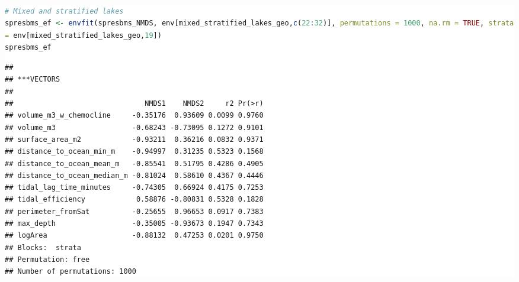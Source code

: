 ``` r
# Mixed and stratified lakes
spresbms_ef <- envfit(spresbms_NMDS, env[mixed_stratified_lakes_geo,c(22:32)], permutations = 1000, na.rm = TRUE, strata = env[mixed_stratified_lakes_geo,19])
spresbms_ef
```

    ## 
    ## ***VECTORS
    ## 
    ##                               NMDS1    NMDS2     r2 Pr(>r)
    ## volume_m3_w_chemocline     -0.35176  0.93609 0.0099 0.9760
    ## volume_m3                  -0.68243 -0.73095 0.1272 0.9101
    ## surface_area_m2            -0.93211  0.36216 0.0832 0.9371
    ## distance_to_ocean_min_m    -0.94997  0.31235 0.5323 0.1568
    ## distance_to_ocean_mean_m   -0.85541  0.51795 0.4286 0.4905
    ## distance_to_ocean_median_m -0.81024  0.58610 0.4367 0.4446
    ## tidal_lag_time_minutes     -0.74305  0.66924 0.4175 0.7253
    ## tidal_efficiency            0.58876 -0.80831 0.5328 0.1828
    ## perimeter_fromSat          -0.25655  0.96653 0.0917 0.7383
    ## max_depth                  -0.35005 -0.93673 0.1947 0.7343
    ## logArea                    -0.88132  0.47253 0.0201 0.9750
    ## Blocks:  strata 
    ## Permutation: free
    ## Number of permutations: 1000
